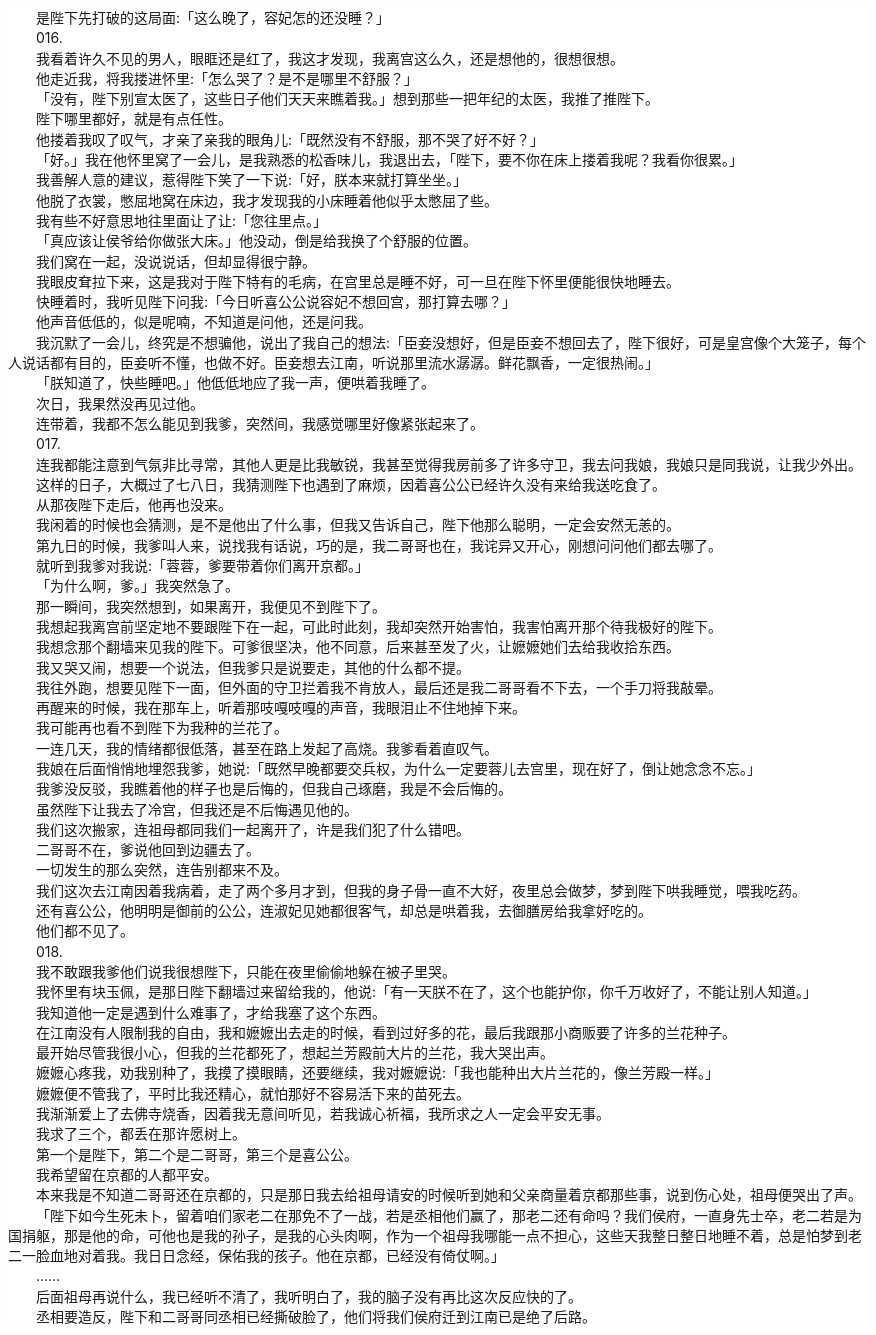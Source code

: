 &emsp;&emsp;是陛下先打破的这局面:「这么晚了，容妃怎的还没睡？」  
&emsp;&emsp;016.  
&emsp;&emsp;我看着许久不见的男人，眼眶还是红了，我这才发现，我离宫这么久，还是想他的，很想很想。  
&emsp;&emsp;他走近我，将我搂进怀里:「怎么哭了？是不是哪里不舒服？」  
&emsp;&emsp;「没有，陛下别宣太医了，这些日子他们天天来瞧着我。」想到那些一把年纪的太医，我推了推陛下。  
&emsp;&emsp;陛下哪里都好，就是有点任性。  
&emsp;&emsp;他搂着我叹了叹气，才亲了亲我的眼角儿:「既然没有不舒服，那不哭了好不好？」  
&emsp;&emsp;「好。」我在他怀里窝了一会儿，是我熟悉的松香味儿，我退出去，「陛下，要不你在床上搂着我呢？我看你很累。」  
&emsp;&emsp;我善解人意的建议，惹得陛下笑了一下说:「好，朕本来就打算坐坐。」  
&emsp;&emsp;他脱了衣裳，憋屈地窝在床边，我才发现我的小床睡着他似乎太憋屈了些。  
&emsp;&emsp;我有些不好意思地往里面让了让:「您往里点。」  
&emsp;&emsp;「真应该让侯爷给你做张大床。」他没动，倒是给我换了个舒服的位置。  
&emsp;&emsp;我们窝在一起，没说说话，但却显得很宁静。  
&emsp;&emsp;我眼皮耷拉下来，这是我对于陛下特有的毛病，在宫里总是睡不好，可一旦在陛下怀里便能很快地睡去。  
&emsp;&emsp;快睡着时，我听见陛下问我:「今日听喜公公说容妃不想回宫，那打算去哪？」  
&emsp;&emsp;他声音低低的，似是呢喃，不知道是问他，还是问我。  
&emsp;&emsp;我沉默了一会儿，终究是不想骗他，说出了我自己的想法:「臣妾没想好，但是臣妾不想回去了，陛下很好，可是皇宫像个大笼子，每个人说话都有目的，臣妾听不懂，也做不好。臣妾想去江南，听说那里流水潺潺。鲜花飘香，一定很热闹。」  
&emsp;&emsp;「朕知道了，快些睡吧。」他低低地应了我一声，便哄着我睡了。  
&emsp;&emsp;次日，我果然没再见过他。  
&emsp;&emsp;连带着，我都不怎么能见到我爹，突然间，我感觉哪里好像紧张起来了。  
&emsp;&emsp;017.  
&emsp;&emsp;连我都能注意到气氛非比寻常，其他人更是比我敏锐，我甚至觉得我房前多了许多守卫，我去问我娘，我娘只是同我说，让我少外出。  
&emsp;&emsp;这样的日子，大概过了七八日，我猜测陛下也遇到了麻烦，因着喜公公已经许久没有来给我送吃食了。  
&emsp;&emsp;从那夜陛下走后，他再也没来。  
&emsp;&emsp;我闲着的时候也会猜测，是不是他出了什么事，但我又告诉自己，陛下他那么聪明，一定会安然无恙的。  
&emsp;&emsp;第九日的时候，我爹叫人来，说找我有话说，巧的是，我二哥哥也在，我诧异又开心，刚想问问他们都去哪了。  
&emsp;&emsp;就听到我爹对我说:「蓉蓉，爹要带着你们离开京都。」  
&emsp;&emsp;「为什么啊，爹。」我突然急了。  
&emsp;&emsp;那一瞬间，我突然想到，如果离开，我便见不到陛下了。  
&emsp;&emsp;我想起我离宫前坚定地不要跟陛下在一起，可此时此刻，我却突然开始害怕，我害怕离开那个待我极好的陛下。  
&emsp;&emsp;我想念那个翻墙来见我的陛下。可爹很坚决，他不同意，后来甚至发了火，让嬷嬷她们去给我收拾东西。  
&emsp;&emsp;我又哭又闹，想要一个说法，但我爹只是说要走，其他的什么都不提。  
&emsp;&emsp;我往外跑，想要见陛下一面，但外面的守卫拦着我不肯放人，最后还是我二哥哥看不下去，一个手刀将我敲晕。  
&emsp;&emsp;再醒来的时候，我在那车上，听着那吱嘎吱嘎的声音，我眼泪止不住地掉下来。  
&emsp;&emsp;我可能再也看不到陛下为我种的兰花了。  
&emsp;&emsp;一连几天，我的情绪都很低落，甚至在路上发起了高烧。我爹看着直叹气。  
&emsp;&emsp;我娘在后面悄悄地埋怨我爹，她说:「既然早晚都要交兵权，为什么一定要蓉儿去宫里，现在好了，倒让她念念不忘。」  
&emsp;&emsp;我爹没反驳，我瞧着他的样子也是后悔的，但我自己琢磨，我是不会后悔的。  
&emsp;&emsp;虽然陛下让我去了冷宫，但我还是不后悔遇见他的。  
&emsp;&emsp;我们这次搬家，连祖母都同我们一起离开了，许是我们犯了什么错吧。  
&emsp;&emsp;二哥哥不在，爹说他回到边疆去了。  
&emsp;&emsp;一切发生的那么突然，连告别都来不及。  
&emsp;&emsp;我们这次去江南因着我病着，走了两个多月才到，但我的身子骨一直不大好，夜里总会做梦，梦到陛下哄我睡觉，喂我吃药。  
&emsp;&emsp;还有喜公公，他明明是御前的公公，连淑妃见她都很客气，却总是哄着我，去御膳房给我拿好吃的。  
&emsp;&emsp;他们都不见了。  
&emsp;&emsp;018.  
&emsp;&emsp;我不敢跟我爹他们说我很想陛下，只能在夜里偷偷地躲在被子里哭。  
&emsp;&emsp;我怀里有块玉佩，是那日陛下翻墙过来留给我的，他说:「有一天朕不在了，这个也能护你，你千万收好了，不能让别人知道。」  
&emsp;&emsp;我知道他一定是遇到什么难事了，才给我塞了这个东西。  
&emsp;&emsp;在江南没有人限制我的自由，我和嬷嬷出去走的时候，看到过好多的花，最后我跟那小商贩要了许多的兰花种子。  
&emsp;&emsp;最开始尽管我很小心，但我的兰花都死了，想起兰芳殿前大片的兰花，我大哭出声。  
&emsp;&emsp;嬷嬷心疼我，劝我别种了，我摸了摸眼睛，还要继续，我对嬷嬷说:「我也能种出大片兰花的，像兰芳殿一样。」  
&emsp;&emsp;嬷嬷便不管我了，平时比我还精心，就怕那好不容易活下来的苗死去。  
&emsp;&emsp;我渐渐爱上了去佛寺烧香，因着我无意间听见，若我诚心祈福，我所求之人一定会平安无事。  
&emsp;&emsp;我求了三个，都丢在那许愿树上。  
&emsp;&emsp;第一个是陛下，第二个是二哥哥，第三个是喜公公。  
&emsp;&emsp;我希望留在京都的人都平安。  
&emsp;&emsp;本来我是不知道二哥哥还在京都的，只是那日我去给祖母请安的时候听到她和父亲商量着京都那些事，说到伤心处，祖母便哭出了声。  
&emsp;&emsp;「陛下如今生死未卜，留着咱们家老二在那免不了一战，若是丞相他们赢了，那老二还有命吗？我们侯府，一直身先士卒，老二若是为国捐躯，那是他的命，可他也是我的孙子，是我的心头肉啊，作为一个祖母我哪能一点不担心，这些天我整日整日地睡不着，总是怕梦到老二一脸血地对着我。我日日念经，保佑我的孩子。他在京都，已经没有倚仗啊。」  
&emsp;&emsp;……  
&emsp;&emsp;后面祖母再说什么，我已经听不清了，我听明白了，我的脑子没有再比这次反应快的了。  
&emsp;&emsp;丞相要造反，陛下和二哥哥同丞相已经撕破脸了，他们将我们侯府迁到江南已是绝了后路。  
